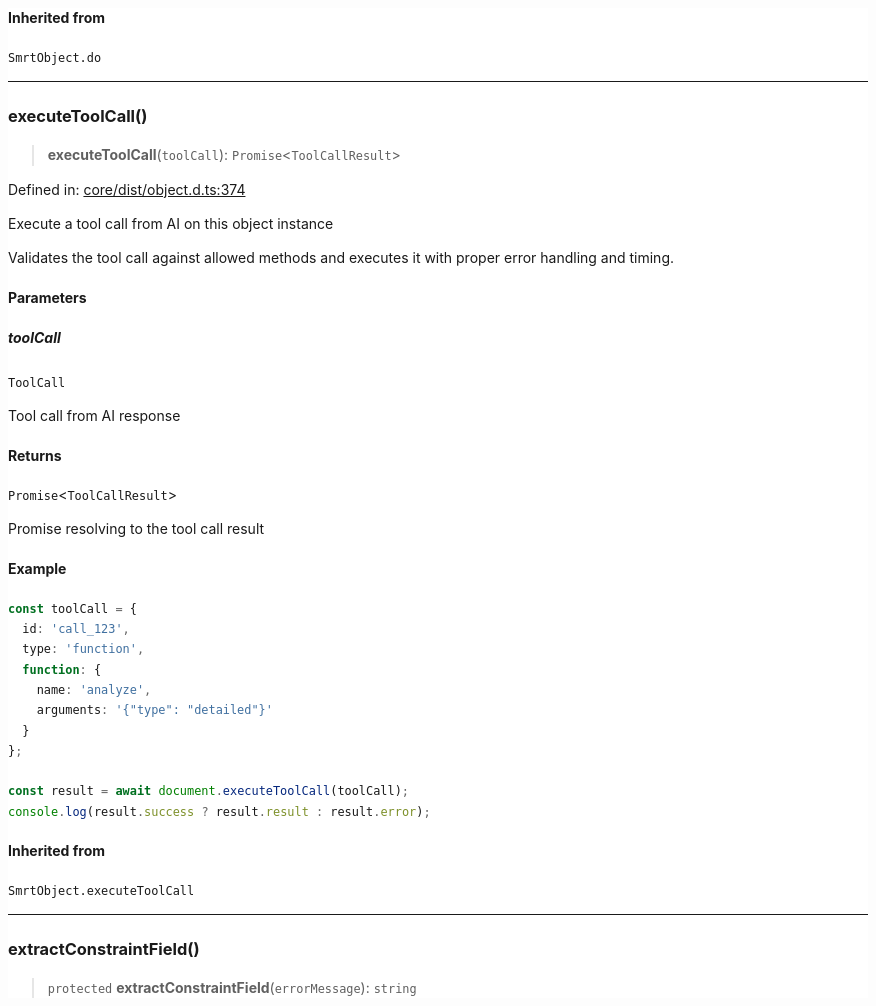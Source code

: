 #### Inherited from

`SmrtObject.do`

***

### executeToolCall()

> **executeToolCall**(`toolCall`): `Promise`\<`ToolCallResult`\>

Defined in: [core/dist/object.d.ts:374](https://github.com/happyvertical/smrt/blob/71a16025d52b026725fd522a392015e67e1d6489/packages/core/dist/object.d.ts#L374)

Execute a tool call from AI on this object instance

Validates the tool call against allowed methods and executes it with
proper error handling and timing.

#### Parameters

##### toolCall

`ToolCall`

Tool call from AI response

#### Returns

`Promise`\<`ToolCallResult`\>

Promise resolving to the tool call result

#### Example

```typescript
const toolCall = {
  id: 'call_123',
  type: 'function',
  function: {
    name: 'analyze',
    arguments: '{"type": "detailed"}'
  }
};

const result = await document.executeToolCall(toolCall);
console.log(result.success ? result.result : result.error);
```

#### Inherited from

`SmrtObject.executeToolCall`

***

### extractConstraintField()

> `protected` **extractConstraintField**(`errorMessage`): `string`
